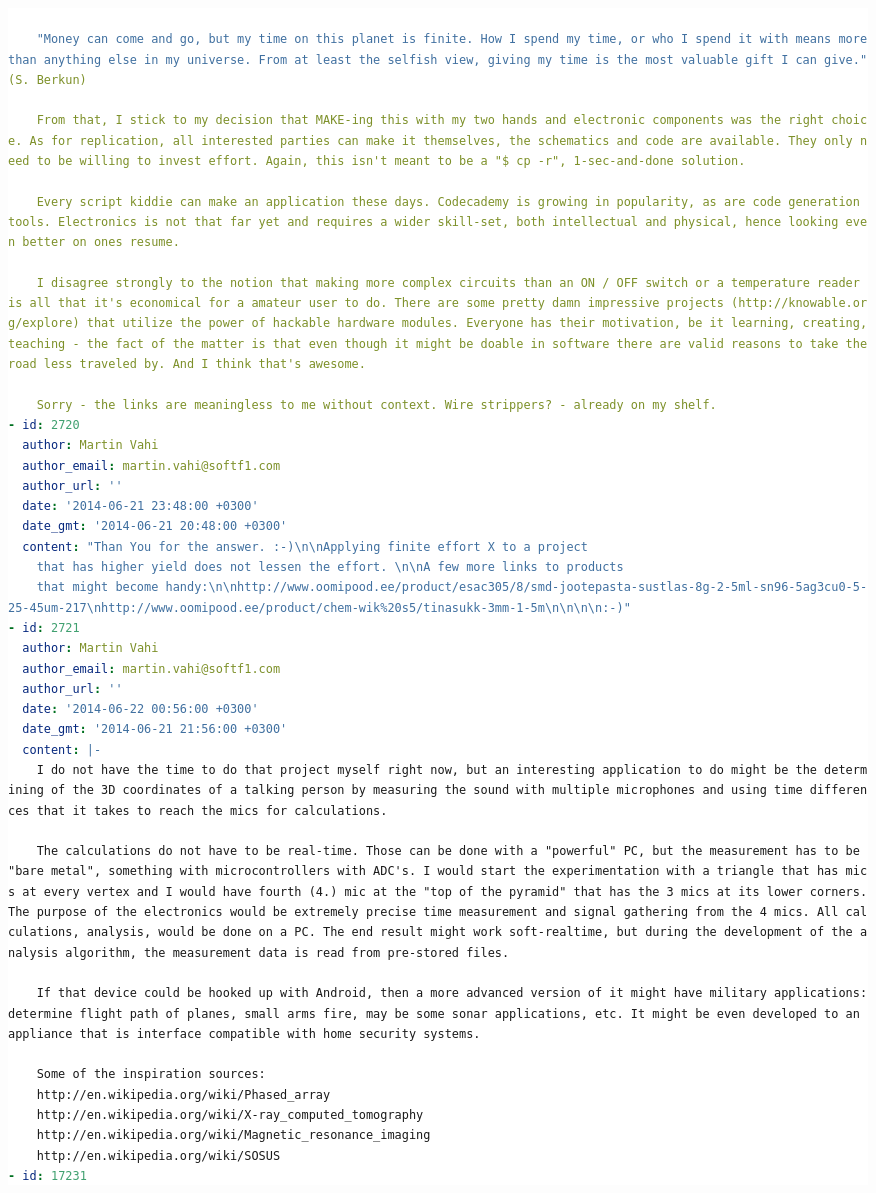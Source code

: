 ```yaml

    "Money can come and go, but my time on this planet is finite. How I spend my time, or who I spend it with means more than anything else in my universe. From at least the selfish view, giving my time is the most valuable gift I can give." (S. Berkun)

    From that, I stick to my decision that MAKE-ing this with my two hands and electronic components was the right choice. As for replication, all interested parties can make it themselves, the schematics and code are available. They only need to be willing to invest effort. Again, this isn't meant to be a "$ cp -r", 1-sec-and-done solution.

    Every script kiddie can make an application these days. Codecademy is growing in popularity, as are code generation tools. Electronics is not that far yet and requires a wider skill-set, both intellectual and physical, hence looking even better on ones resume.

    I disagree strongly to the notion that making more complex circuits than an ON / OFF switch or a temperature reader is all that it's economical for a amateur user to do. There are some pretty damn impressive projects (http://knowable.org/explore) that utilize the power of hackable hardware modules. Everyone has their motivation, be it learning, creating, teaching - the fact of the matter is that even though it might be doable in software there are valid reasons to take the road less traveled by. And I think that's awesome.

    Sorry - the links are meaningless to me without context. Wire strippers? - already on my shelf.
- id: 2720
  author: Martin Vahi
  author_email: martin.vahi@softf1.com
  author_url: ''
  date: '2014-06-21 23:48:00 +0300'
  date_gmt: '2014-06-21 20:48:00 +0300'
  content: "Than You for the answer. :-)\n\nApplying finite effort X to a project
    that has higher yield does not lessen the effort. \n\nA few more links to products
    that might become handy:\n\nhttp://www.oomipood.ee/product/esac305/8/smd-jootepasta-sustlas-8g-2-5ml-sn96-5ag3cu0-5-25-45um-217\nhttp://www.oomipood.ee/product/chem-wik%20s5/tinasukk-3mm-1-5m\n\n\n\n:-)"
- id: 2721
  author: Martin Vahi
  author_email: martin.vahi@softf1.com
  author_url: ''
  date: '2014-06-22 00:56:00 +0300'
  date_gmt: '2014-06-21 21:56:00 +0300'
  content: |-
    I do not have the time to do that project myself right now, but an interesting application to do might be the determining of the 3D coordinates of a talking person by measuring the sound with multiple microphones and using time differences that it takes to reach the mics for calculations.

    The calculations do not have to be real-time. Those can be done with a "powerful" PC, but the measurement has to be "bare metal", something with microcontrollers with ADC's. I would start the experimentation with a triangle that has mics at every vertex and I would have fourth (4.) mic at the "top of the pyramid" that has the 3 mics at its lower corners. The purpose of the electronics would be extremely precise time measurement and signal gathering from the 4 mics. All calculations, analysis, would be done on a PC. The end result might work soft-realtime, but during the development of the analysis algorithm, the measurement data is read from pre-stored files.

    If that device could be hooked up with Android, then a more advanced version of it might have military applications: determine flight path of planes, small arms fire, may be some sonar applications, etc. It might be even developed to an appliance that is interface compatible with home security systems.

    Some of the inspiration sources:
    http://en.wikipedia.org/wiki/Phased_array
    http://en.wikipedia.org/wiki/X-ray_computed_tomography
    http://en.wikipedia.org/wiki/Magnetic_resonance_imaging
    http://en.wikipedia.org/wiki/SOSUS
- id: 17231
```